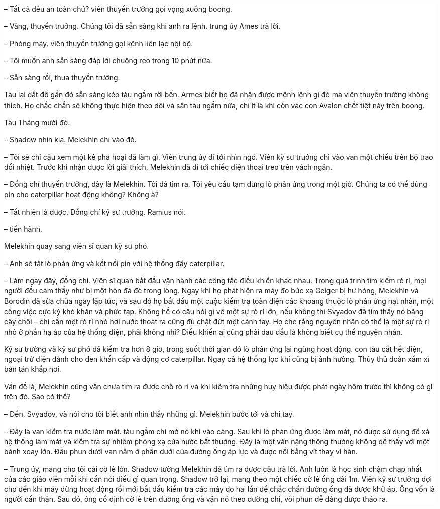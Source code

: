 – Tất cả đều an toàn chứ? viên thuyền trưởng gọi vọng xuống boong.

– Vâng, thuyền trưởng. Chúng tôi đã sẵn sàng khi anh ra lệnh. trung úy Ames trả lời.

– Phòng máy. viên thuyền trưởng gọi kênh liên lạc nội bộ.

– Tôi muốn anh sẵn sàng đáp lời chuông reo trong 10 phút nữa.

– Sẵn sàng rồi, thưa thuyền trưởng.

Tàu lai dắt đỗ gần đó sẵn sàng kéo tàu ngầm rời bến. Armes biết họ đã nhận được mệnh lệnh gì đó mà viên thuyền trưởng không thích. Họ chắc chắn sẽ không thực hiện theo dõi và săn tàu ngầm nữa, chí ít là khi còn vác con Avalon chết tiệt này trên boong.

Tàu Tháng mười đỏ.

– Shadow nhìn kìa. Melekhin chỉ vào đó.

– Tôi sẽ chỉ cậu xem một kẻ phá hoại đã làm gì. Viên trung úy đi tới nhìn ngó. Viên kỹ sư trưởng chỉ vào van một chiều trên bộ trao đổi nhiệt. Trước khi nhận được lời giải thích, Melekhin đã đi tới chiếc điện thoại treo trên vách ngăn.

– Đồng chí thuyền trưởng, đây là Melekhin. Tôi đã tìm ra. Tôi yêu cầu tạm dừng lò phản ứng trong một giờ. Chúng ta có thể dùng pin cho caterpillar hoạt động không? Không à?

– Tất nhiên là được. Đồng chí kỹ sư trưởng. Ramius nói.

– tiến hành.

Melekhin quay sang viên sĩ quan kỹ sư phó.

– Anh sẽ tắt lò phản ứng và kết nối pin với hệ thống đẩy caterpillar.

– Làm ngay đây, đồng chí. Viên sĩ quan bắt đầu vận hành các công tắc điều khiển khác nhau. Trong quá trình tìm kiếm rò rỉ, mọi người đều cảm thấy như bị một hòn đá đè trong lòng. Ngay khi họ phát hiện ra máy đo bức xạ Geiger bị hư hỏng, Melekhin và Borodin đã sửa chữa ngay lập tức, và sau đó họ bắt đầu một cuộc kiểm tra toàn diện các khoang thuộc lò phản ứng hạt nhân, một công việc cực kỳ khó khăn và phức tạp. Không hề có câu hỏi gì về một sự rò rỉ lớn, nếu không thì Svyadov đã tìm thấy nó bằng cây chổi – chỉ cần một rò rỉ nhỏ hơi nước thoát ra cũng đủ chặt đứt một cánh tay. Họ cho rằng nguyên nhân có thể là một sự rò rỉ nhỏ ở phần hạ áp của hệ thống điện, phải không nhỉ? Điều khiến ai cũng phải đau đầu là không biết cụ thể nguyên nhân.

Kỹ sư trưởng và kỹ sư phó đã kiểm tra hơn 8 giờ, trong suốt thời gian đó lò phản ứng lại ngừng hoạt động. con tàu cắt hết điện, ngoại trừ điện dành cho đèn khẩn cấp và động cơ caterpillar. Ngay cả hệ thống lọc khí cũng bị ảnh hưởng. Thủy thủ đoàn xầm xì bàn tán khắp nơi.

Vấn đề là, Melekhin cũng vẫn chưa tìm ra được chỗ rò rỉ và khi kiểm tra những huy hiệu được phát ngày hôm trước thì không có gì trên đó. Sao có thể?

– Đến, Svyadov, và nói cho tôi biết anh nhìn thấy những gì. Melekhin bước tới và chỉ tay.

– Đây là van kiểm tra nước làm mát. tàu ngầm chỉ mở nó khi vào cảng. Sau khi lò phản ứng được làm mát, nó được sử dụng để xả hệ thống làm mát và kiểm tra sự nhiễm phóng xạ của nước bất thường. Đây là một văn nặng thông thường không dễ thấy với một bánh xoay lớn. Đầu phun dưới van nằm ở phần dưới của đường ống áp lực và được nối bằng vít thay vì hàn.

– Trung úy, mang cho tôi cái cờ lê lớn. Shadow tưởng Melekhin đã tìm ra được câu trả lời. Anh luôn là học sinh chậm chạp nhất của các giáo viên mỗi khi cần nói điều gì quan trọng. Shadow trở lại, mang theo một chiếc cờ lê ống dài 1m. Viên kỹ sư trưởng đợi cho đến khi máy dừng hoạt động rồi mới bắt đầu kiểm tra các máy đo hai lần để chắc chắn đường ống đã được khử áp. Ông vốn là người cẩn thận. Sau đó, ông cố định cờ lê trên đường ống và vặn nó theo đường chỉ, vòi phun dễ dàng được tháo ra.
